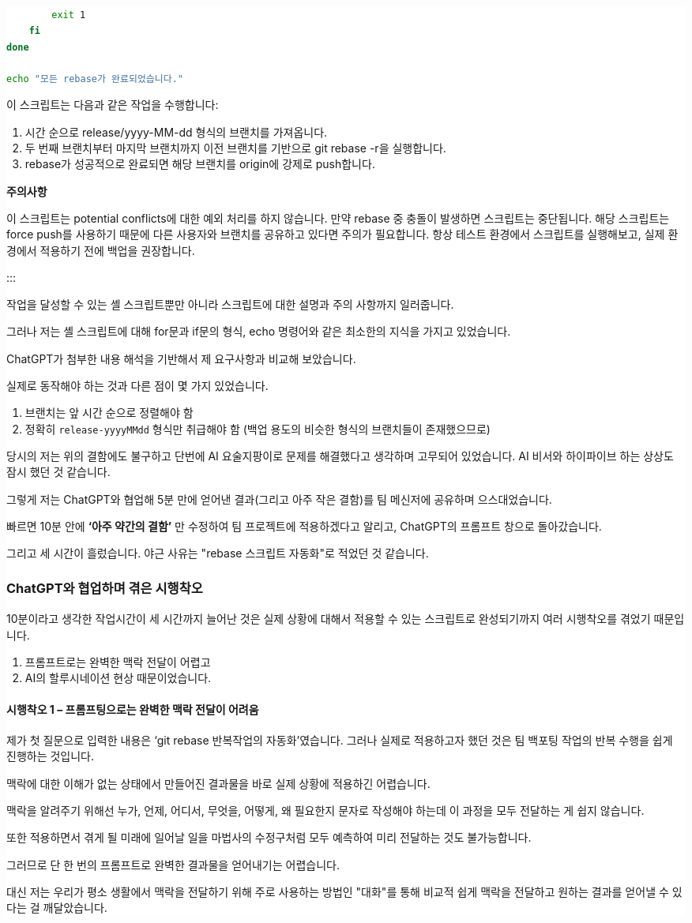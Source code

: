```sh
        exit 1
    fi
done

echo "모든 rebase가 완료되었습니다."
```

이 스크립트는 다음과 같은 작업을 수행합니다:

1. 시간 순으로 release/yyyy-MM-dd 형식의 브랜치를 가져옵니다.
2. 두 번째 브랜치부터 마지막 브랜치까지 이전 브랜치를 기반으로 git rebase -r을 실행합니다.
3. rebase가 성공적으로 완료되면 해당 브랜치를 origin에 강제로 push합니다.

**주의사항**

이 스크립트는 potential conflicts에 대한 예외 처리를 하지 않습니다. 만약 rebase 중 충돌이 발생하면 스크립트는 중단됩니다.
해당 스크립트는 force push를 사용하기 때문에 다른 사용자와 브랜치를 공유하고 있다면 주의가 필요합니다.
항상 테스트 환경에서 스크립트를 실행해보고, 실제 환경에서 적용하기 전에 백업을 권장합니다.

:::

작업을 달성할 수 있는 셸 스크립트뿐만 아니라 스크립트에 대한 설명과 주의 사항까지 일러줍니다.

그러나 저는 셸 스크립트에 대해 for문과 if문의 형식, echo 명령어와 같은 최소한의 지식을 가지고 있었습니다.

ChatGPT가 첨부한 내용 해석을 기반해서 제 요구사항과 비교해 보았습니다.

실제로 동작해야 하는 것과 다른 점이 몇 가지 있었습니다.

1. 브랜치는 앞 시간 순으로 정렬해야 함
2. 정확히 `release-yyyyMMdd` 형식만 취급해야 함 (백업 용도의 비슷한 형식의 브랜치들이 존재했으므로)

당시의 저는 위의 결함에도 불구하고 단번에 AI 요술지팡이로 문제를 해결했다고 생각하며 고무되어 있었습니다. AI 비서와 하이파이브 하는 상상도 잠시 했던 것 같습니다.

그렇게 저는 ChatGPT와 협업해 5분 만에 얻어낸 결과(그리고 아주 작은 결함)를 팀 메신저에 공유하며 으스대었습니다.

빠르면 10분 안에 **‘아주 약간의 결함’** 만 수정하여 팀 프로젝트에 적용하겠다고 알리고, ChatGPT의 프롬프트 창으로 돌아갔습니다.

그리고 세 시간이 흘렀습니다. 야근 사유는 "rebase 스크립트 자동화"로 적었던 것 같습니다.

### ChatGPT와 협업하며 겪은 시행착오

10분이라고 생각한 작업시간이 세 시간까지 늘어난 것은 실제 상황에 대해서 적용할 수 있는 스크립트로 완성되기까지 여러 시행착오를 겪었기 때문입니다.

1. 프롬프트로는 완벽한 맥락 전달이 어렵고
2. AI의 할루시네이션 현상 때문이었습니다.

#### 시행착오 1 – 프롬프팅으로는 완벽한 맥락 전달이 어려움

제가 첫 질문으로 입력한 내용은 ‘git rebase 반복작업의 자동화’였습니다. 그러나 실제로 적용하고자 했던 것은 팀 백포팅 작업의 반복 수행을 쉽게 진행하는 것입니다.

맥락에 대한 이해가 없는 상태에서 만들어진 결과물을 바로 실제 상황에 적용하긴 어렵습니다.

맥락을 알려주기 위해선 누가, 언제, 어디서, 무엇을, 어떻게, 왜 필요한지 문자로 작성해야 하는데 이 과정을 모두 전달하는 게 쉽지 않습니다.

또한 적용하면서 겪게 될 미래에 일어날 일을 마법사의 수정구처럼 모두 예측하여 미리 전달하는 것도 불가능합니다.

그러므로 단 한 번의 프롬프트로 완벽한 결과물을 얻어내기는 어렵습니다.

대신 저는 우리가 평소 생활에서 맥락을 전달하기 위해 주로 사용하는 방법인 "대화"를 통해 비교적 쉽게 맥락을 전달하고 원하는 결과를 얻어낼 수 있다는 걸 깨달았습니다.
